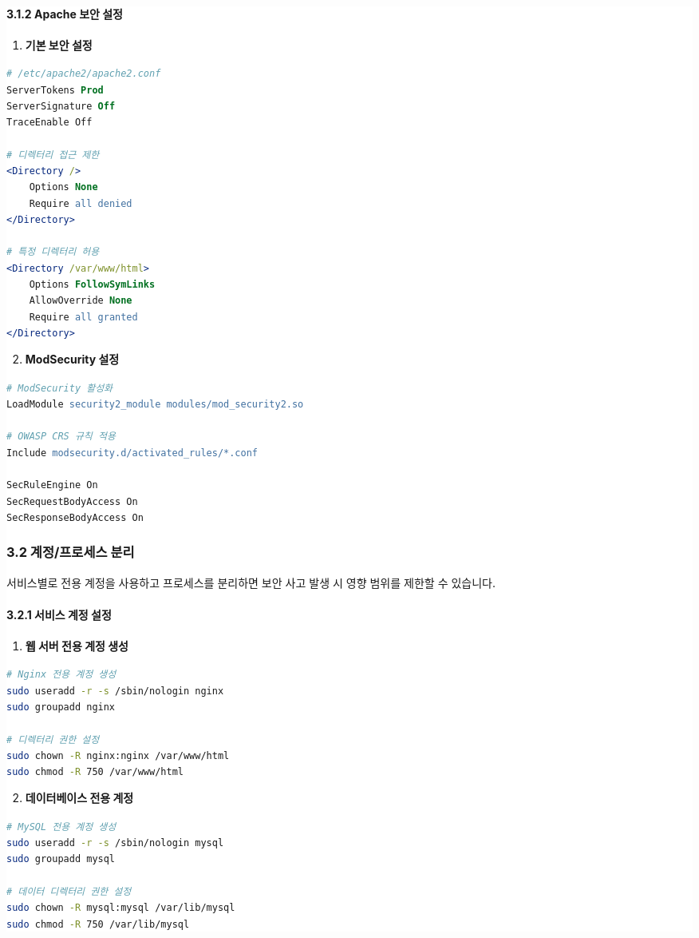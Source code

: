 #### 3.1.2 Apache 보안 설정

1. **기본 보안 설정**
```apache
# /etc/apache2/apache2.conf
ServerTokens Prod
ServerSignature Off
TraceEnable Off

# 디렉터리 접근 제한
<Directory />
    Options None
    Require all denied
</Directory>

# 특정 디렉터리 허용
<Directory /var/www/html>
    Options FollowSymLinks
    AllowOverride None
    Require all granted
</Directory>
```

2. **ModSecurity 설정**
```apache
# ModSecurity 활성화
LoadModule security2_module modules/mod_security2.so

# OWASP CRS 규칙 적용
Include modsecurity.d/activated_rules/*.conf

SecRuleEngine On
SecRequestBodyAccess On
SecResponseBodyAccess On
```

### 3.2 계정/프로세스 분리

서비스별로 전용 계정을 사용하고 프로세스를 분리하면 보안 사고 발생 시 영향 범위를 제한할 수 있습니다.

#### 3.2.1 서비스 계정 설정

1. **웹 서버 전용 계정 생성**
```bash
# Nginx 전용 계정 생성
sudo useradd -r -s /sbin/nologin nginx
sudo groupadd nginx

# 디렉터리 권한 설정
sudo chown -R nginx:nginx /var/www/html
sudo chmod -R 750 /var/www/html
```

2. **데이터베이스 전용 계정**
```bash
# MySQL 전용 계정 생성
sudo useradd -r -s /sbin/nologin mysql
sudo groupadd mysql

# 데이터 디렉터리 권한 설정
sudo chown -R mysql:mysql /var/lib/mysql
sudo chmod -R 750 /var/lib/mysql
```

